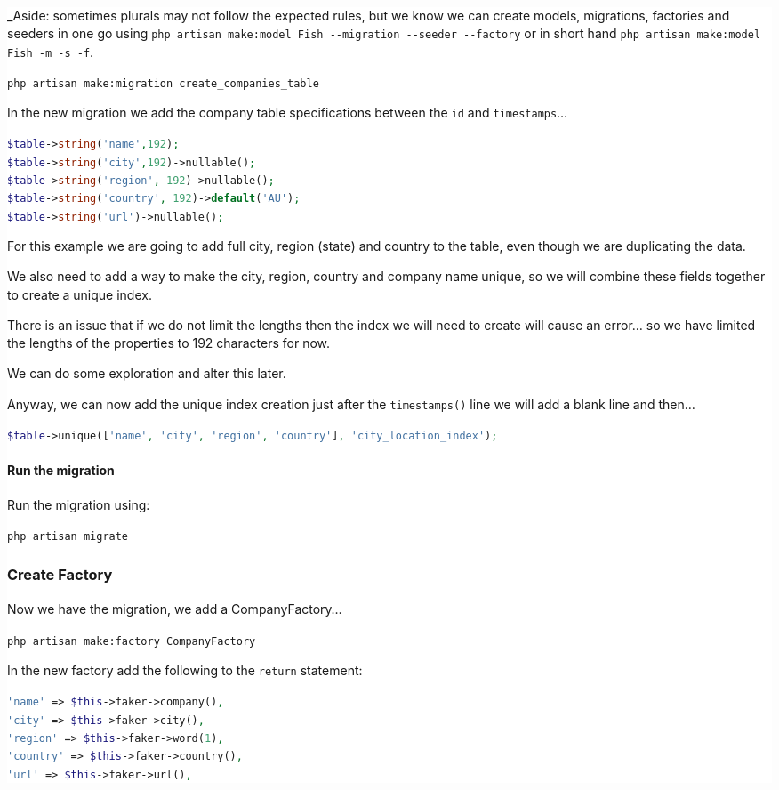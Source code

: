 _Aside: sometimes plurals may not follow the expected rules, but we know we can create models, migrations, factories and seeders in one go using `php artisan make:model Fish --migration --seeder --factory` or in short hand `php artisan make:model Fish -m -s -f`.

```bash
php artisan make:migration create_companies_table
```

In the new migration we add the company table specifications between the `id` and `timestamps`…

```php
$table->string('name',192);  
$table->string('city',192)->nullable();  
$table->string('region', 192)->nullable();  
$table->string('country', 192)->default('AU');  
$table->string('url')->nullable();
```

For this example we are going to add full city, region (state) and country to the table, even though we are duplicating the data.

We also need to add a way to make the city, region, country and company name unique, so we will combine these fields together to create a unique index.

There is an issue that if we do not limit the lengths then the index we will need to create will cause an error… so we have limited the lengths of the properties to 192 characters for now. 

We can do some exploration and alter this later.

Anyway, we can now add the unique index creation just after the `timestamps()` line we will add a blank line and then…

```php
$table->unique(['name', 'city', 'region', 'country'], 'city_location_index');
```

#### Run the migration

Run the migration using:

```bash
php artisan migrate
```

### Create Factory

Now we have the migration, we add a CompanyFactory…

```bash
php artisan make:factory CompanyFactory
```

In the new factory add the following to the `return` statement:

```php
'name' => $this->faker->company(),  
'city' => $this->faker->city(),  
'region' => $this->faker->word(1),  
'country' => $this->faker->country(),  
'url' => $this->faker->url(),
```
